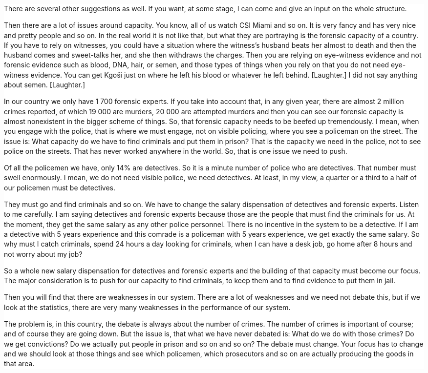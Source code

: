 There are several other suggestions as well. If you want, at some stage, I
can come and give an input on the whole structure.

Then there are a lot of issues around capacity. You know, all of us watch
CSI Miami and so on. It is very fancy and has very nice and pretty people
and so on. In the real world it is not like that, but what they are
portraying is the forensic capacity of a country. If you have to rely on
witnesses, you could have a situation where the witness’s husband beats her
almost to death and then the husband comes and sweet-talks her, and she
then withdraws the charges. Then you are relying on eye-witness evidence
and not forensic evidence such as blood, DNA, hair, or semen, and those
types of things when you rely on that you do not need eye-witness evidence.
You can get Kgoši just on where he left his blood or whatever he left
behind. [Laughter.] I did not say anything about semen. [Laughter.]

In our country we only have 1 700 forensic experts. If you take into
account that, in any given year, there are almost 2 million crimes
reported, of which 19 000 are murders, 20 000 are attempted murders and
then you can see our forensic capacity is almost nonexistent in the bigger
scheme of things. So, that forensic capacity needs to be beefed up
tremendously. I mean, when you engage with the police, that is where we
must engage, not on visible policing, where you see a policeman on the
street. The issue is: What capacity do we have to find criminals and put
them in prison? That is the capacity we need in the police, not to see
police on the streets. That has never worked anywhere in the world. So,
that is one issue we need to push.

Of all the policemen we have, only 14% are detectives. So it is a minute
number of police who are detectives. That number must swell enormously. I
mean, we do not need visible police, we need detectives. At least, in my
view, a quarter or a third to a half of our policemen must be detectives.

They must go and find criminals and so on. We have to change the salary
dispensation of detectives and forensic experts. Listen to me carefully. I
am saying detectives and forensic experts because those are the people that
must find the criminals for us. At the moment, they get the same salary as
any other police personnel. There is no incentive in the system to be a
detective. If I am a detective with 5 years experience and this comrade is
a policeman with 5 years experience, we get exactly the same salary. So why
must I catch criminals, spend 24 hours a day looking for criminals, when I
can have a desk job, go home after 8 hours and not worry about my job?

So a whole new salary dispensation for detectives and forensic experts and
the building of that capacity must become our focus. The major
consideration is to push for our capacity to find criminals, to keep them
and to find evidence to put them in jail.

Then you will find that there are weaknesses in our system. There are a lot
of weaknesses and we need not debate this, but if we look at the
statistics, there are very many weaknesses in the performance of our
system.

The problem is, in this country, the debate is always about the number of
crimes. The number of crimes is important of course; and of course they are
going down. But the issue is, that what we have never debated is: What do
we do with those crimes? Do we get convictions? Do we actually put people
in prison and so on and so on? The debate must change. Your focus has to
change and we should look at those things and see which policemen, which
prosecutors and so on are actually producing the goods in that area.
